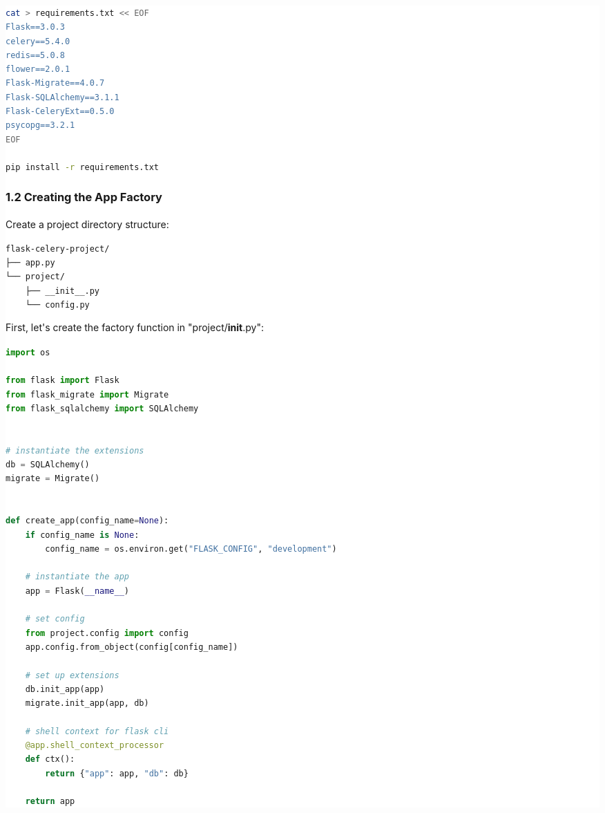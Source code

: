 ```bash
cat > requirements.txt << EOF
Flask==3.0.3
celery==5.4.0
redis==5.0.8
flower==2.0.1
Flask-Migrate==4.0.7
Flask-SQLAlchemy==3.1.1
Flask-CeleryExt==0.5.0
psycopg==3.2.1
EOF

pip install -r requirements.txt
```

### 1.2 Creating the App Factory

Create a project directory structure:

```bash
flask-celery-project/
├── app.py
└── project/
    ├── __init__.py
    └── config.py
```

First, let's create the factory function in "project/__init__.py":

```python name=project/__init__.py
import os

from flask import Flask
from flask_migrate import Migrate
from flask_sqlalchemy import SQLAlchemy


# instantiate the extensions
db = SQLAlchemy()
migrate = Migrate()


def create_app(config_name=None):
    if config_name is None:
        config_name = os.environ.get("FLASK_CONFIG", "development")

    # instantiate the app
    app = Flask(__name__)

    # set config
    from project.config import config
    app.config.from_object(config[config_name])

    # set up extensions
    db.init_app(app)
    migrate.init_app(app, db)

    # shell context for flask cli
    @app.shell_context_processor
    def ctx():
        return {"app": app, "db": db}

    return app
```
